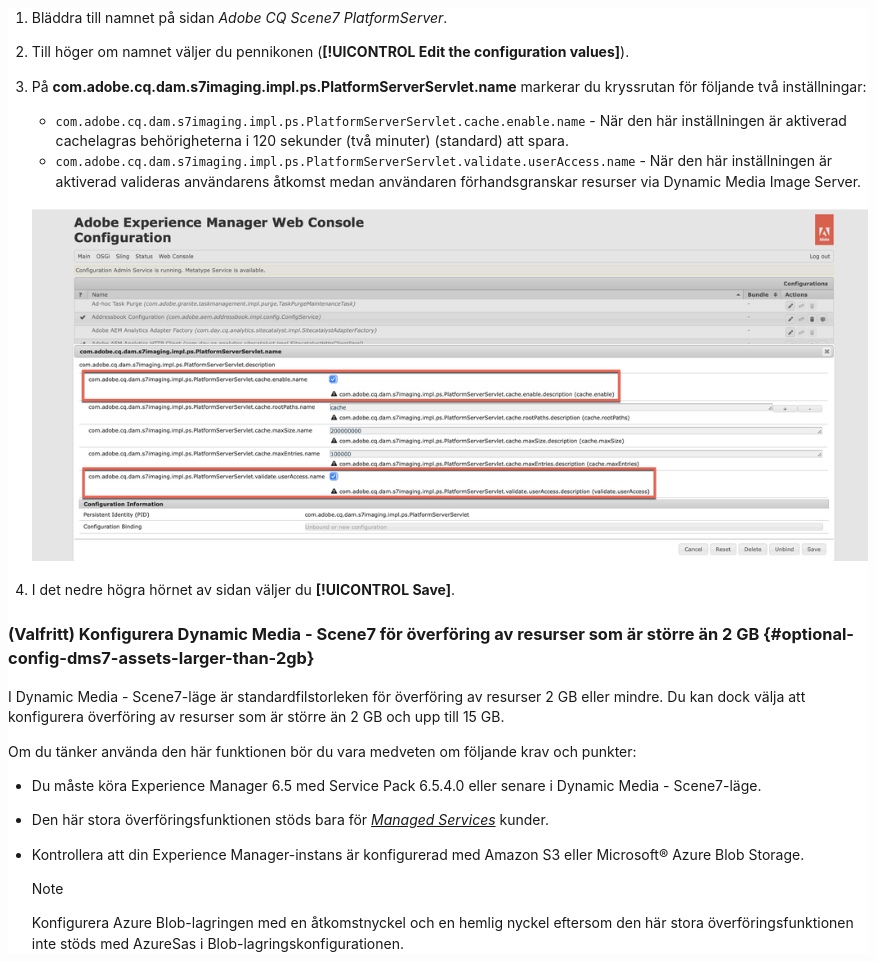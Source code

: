 1. Bläddra till namnet på sidan *Adobe CQ Scene7 PlatformServer*.

1. Till höger om namnet väljer du pennikonen (**[!UICONTROL Edit the configuration values]**).

1. På **com.adobe.cq.dam.s7imaging.impl.ps.PlatformServerServlet.name** markerar du kryssrutan för följande två inställningar:

   * `com.adobe.cq.dam.s7imaging.impl.ps.PlatformServerServlet.cache.enable.name` - När den här inställningen är aktiverad cachelagras behörigheterna i 120 sekunder (två minuter) (standard) att spara.
   * `com.adobe.cq.dam.s7imaging.impl.ps.PlatformServerServlet.validate.userAccess.name` - När den här inställningen är aktiverad valideras användarens åtkomst medan användaren förhandsgranskar resurser via Dynamic Media Image Server.

   ![Aktivera inställningar för åtkomstkontrollistor i Dynamic Media - Scene7-läge](/help/assets/assets-dm/acl.png)

1. I det nedre högra hörnet av sidan väljer du **[!UICONTROL Save]**.

### (Valfritt) Konfigurera Dynamic Media - Scene7 för överföring av resurser som är större än 2 GB {#optional-config-dms7-assets-larger-than-2gb}

I Dynamic Media - Scene7-läge är standardfilstorleken för överföring av resurser 2 GB eller mindre. Du kan dock välja att konfigurera överföring av resurser som är större än 2 GB och upp till 15 GB.

Om du tänker använda den här funktionen bör du vara medveten om följande krav och punkter:

* Du måste köra Experience Manager 6.5 med Service Pack 6.5.4.0 eller senare i Dynamic Media - Scene7-läge.
* Den här stora överföringsfunktionen stöds bara för [*Managed Services*](https://business.adobe.com/products/experience-manager/managed-services.html) kunder.
* Kontrollera att din Experience Manager-instans är konfigurerad med Amazon S3 eller Microsoft® Azure Blob Storage.

  >[!NOTE]
  >
  Konfigurera Azure Blob-lagringen med en åtkomstnyckel och en hemlig nyckel eftersom den här stora överföringsfunktionen inte stöds med AzureSas i Blob-lagringskonfigurationen.
